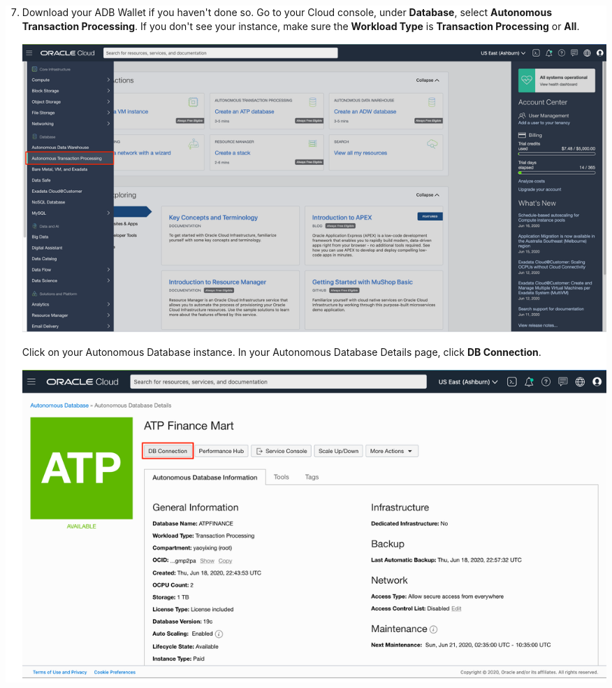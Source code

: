 7.  Download your ADB Wallet if you haven't done so. Go to your Cloud console, under **Database**, select **Autonomous Transaction Processing**. If you don't see your instance, make sure the **Workload Type** is **Transaction Processing** or **All**.

    ![](../images/console_atp.png " ")

    Click on your Autonomous Database instance. In your Autonomous Database Details page, click **DB Connection**.

    ![](../images/DB_connection.png " ")
